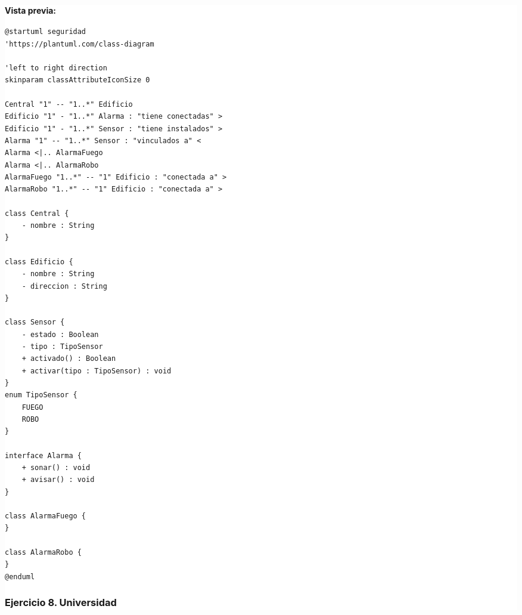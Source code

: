 **Vista previa:**
```plantuml
@startuml seguridad
'https://plantuml.com/class-diagram

'left to right direction
skinparam classAttributeIconSize 0

Central "1" -- "1..*" Edificio
Edificio "1" - "1..*" Alarma : "tiene conectadas" >
Edificio "1" - "1..*" Sensor : "tiene instalados" >
Alarma "1" -- "1..*" Sensor : "vinculados a" <
Alarma <|.. AlarmaFuego
Alarma <|.. AlarmaRobo
AlarmaFuego "1..*" -- "1" Edificio : "conectada a" >
AlarmaRobo "1..*" -- "1" Edificio : "conectada a" >

class Central {
    - nombre : String
}

class Edificio {
    - nombre : String
    - direccion : String
}

class Sensor {
    - estado : Boolean
    - tipo : TipoSensor
    + activado() : Boolean 
    + activar(tipo : TipoSensor) : void
}
enum TipoSensor {
    FUEGO
    ROBO
}

interface Alarma {
    + sonar() : void 
    + avisar() : void
}

class AlarmaFuego {
}

class AlarmaRobo {
}
@enduml
```


### Ejercicio 8. Universidad